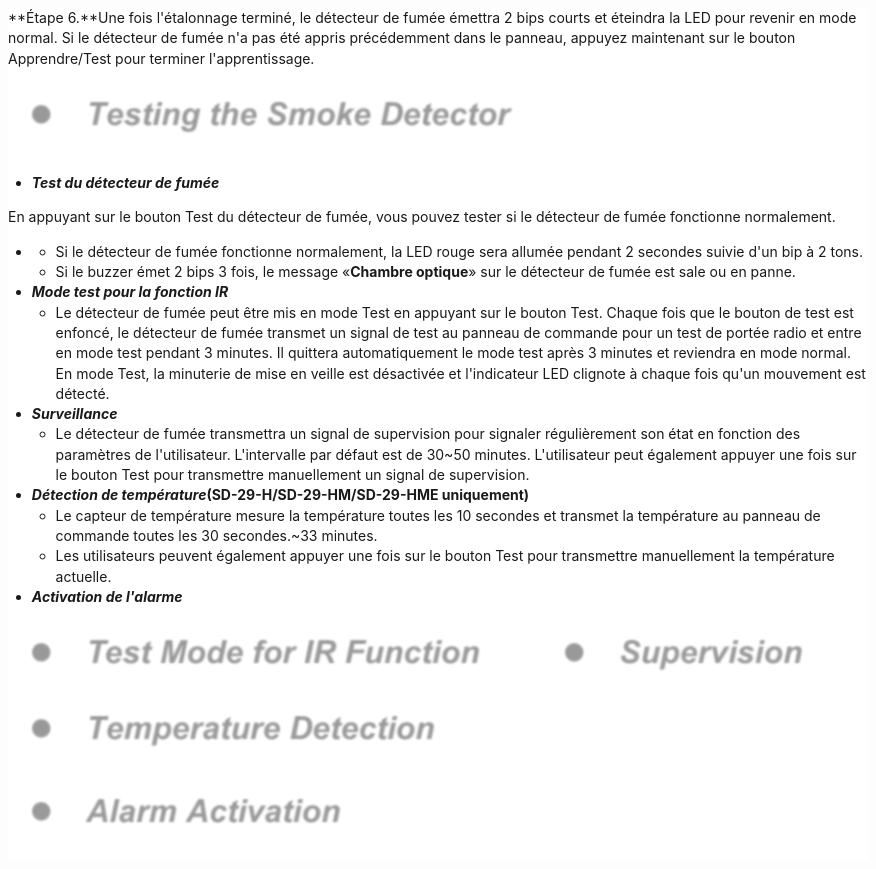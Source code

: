 **Étape 6.**Une fois l'étalonnage terminé, le détecteur de fumée émettra 2 bips courts et éteindra la LED pour revenir en mode normal. Si le détecteur de fumée n'a pas été appris précédemment dans le panneau, appuyez maintenant sur le bouton Apprendre/Test pour terminer l'apprentissage.

![](<.gitbook/assets/5 (77).png>)

-   _**Test du détecteur de fumée**_

En appuyant sur le bouton Test du détecteur de fumée, vous pouvez tester si le détecteur de fumée fonctionne normalement.

-   -   Si le détecteur de fumée fonctionne normalement, la LED rouge sera allumée pendant 2 secondes suivie d'un bip à 2 tons.
    -   Si le buzzer émet 2 bips 3 fois, le message «**Chambre optique**» sur le détecteur de fumée est sale ou en panne.
-   _**Mode test pour la fonction IR**_
    -   Le détecteur de fumée peut être mis en mode Test en appuyant sur le bouton Test. Chaque fois que le bouton de test est enfoncé, le détecteur de fumée transmet un signal de test au panneau de commande pour un test de portée radio et entre en mode test pendant 3 minutes. Il quittera automatiquement le mode test après 3 minutes et reviendra en mode normal. En mode Test, la minuterie de mise en veille est désactivée et l'indicateur LED clignote à chaque fois qu'un mouvement est détecté.
-   _**Surveillance**_
    -   Le détecteur de fumée transmettra un signal de supervision pour signaler régulièrement son état en fonction des paramètres de l'utilisateur. L'intervalle par défaut est de 30~50 minutes. L'utilisateur peut également appuyer une fois sur le bouton Test pour transmettre manuellement un signal de supervision.
-   _**Détection de température**_**(SD-29-H/SD-29-HM/SD-29-HME uniquement)**
    -   Le capteur de température mesure la température toutes les 10 secondes et transmet la température au panneau de commande toutes les 30 secondes.~33 minutes.
    -   Les utilisateurs peuvent également appuyer une fois sur le bouton Test pour transmettre manuellement la température actuelle.
-   _**Activation de l'alarme**_

![](<.gitbook/assets/6 (56).png>)![](<.gitbook/assets/7 (51).png>)![](<.gitbook/assets/8 (52).png>)![](<.gitbook/assets/9 (47).png>)
